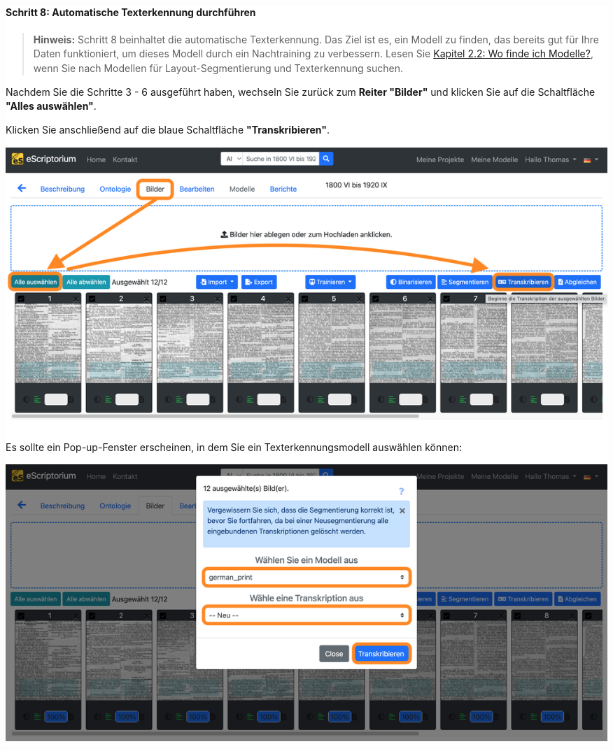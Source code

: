 #### Schritt 8: Automatische Texterkennung durchführen
> **Hinweis:** Schritt 8 beinhaltet die automatische Texterkennung. Das Ziel ist es, ein Modell zu finden, das bereits gut für Ihre Daten funktioniert, um dieses Modell durch ein Nachtraining zu verbessern. Lesen Sie [Kapitel 2.2: Wo finde ich Modelle?](#22-wo-finde-ich-modelle), wenn Sie nach Modellen für Layout-Segmentierung und Texterkennung suchen.

Nachdem Sie die Schritte 3 - 6 ausgeführt haben, wechseln Sie zurück zum **Reiter "Bilder"** und klicken Sie auf die Schaltfläche **"Alles auswählen"**. 

Klicken Sie anschließend auf die blaue Schaltfläche **"Transkribieren"**.

<img src="./images/training-eS-23_de.png" width="100%"><br/>

Es sollte ein Pop-up-Fenster erscheinen, in dem Sie ein Texterkennungsmodell auswählen können:

<img src="./images/training-eS-25_de.png" width="100%"><br/>
